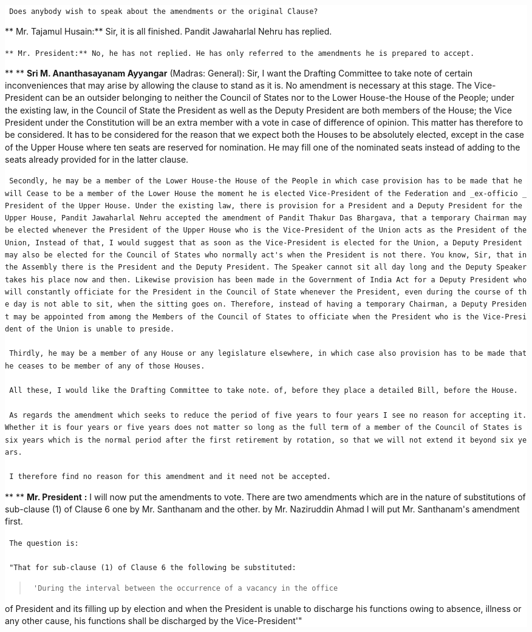      Does anybody wish to speak about the amendments or the original Clause?

   **  Mr. Tajamul Husain:** Sir, it is all finished. Pandit Jawaharlal Nehru has replied.

    ** Mr. President:** No, he has not replied. He has only referred to the amendments he is prepared to accept.

  **  ** **Sri M. Ananthasayanam Ayyangar** (Madras: General): Sir, I want the Drafting Committee to take note of certain inconveniences that may arise by allowing the clause to stand as it is. No amendment is necessary at this stage. The Vice-President can be an outsider belonging to neither the Council of States nor to the Lower House-the House of the People; under the existing law, in the Council of State the President as well as the Deputy President are both members of the House; the Vice President under the Constitution will be an extra member with a vote in case of difference of opinion. This matter has therefore to be considered. It has to be considered for the reason that we expect both the Houses to be absolutely elected, except in the case of the Upper House where ten seats are reserved for nomination. He may fill one of the nominated seats instead of adding to the seats already provided for in the latter clause.

     Secondly, he may be a member of the Lower House-the House of the People in which case provision has to be made that he will Cease to be a member of the Lower House the moment he is elected Vice-President of the Federation and _ex-officio _President of the Upper House. Under the existing law, there is provision for a President and a Deputy President for the Upper House, Pandit Jawaharlal Nehru accepted the amendment of Pandit Thakur Das Bhargava, that a temporary Chairman may be elected whenever the President of the Upper House who is the Vice-President of the Union acts as the President of the Union, Instead of that, I would suggest that as soon as the Vice-President is elected for the Union, a Deputy President may also be elected for the Council of States who normally act's when the President is not there. You know, Sir, that in the Assembly there is the President and the Deputy President. The Speaker cannot sit all day long and the Deputy Speaker takes his place now and then. Likewise provision has been made in the Government of India Act for a Deputy President who will constantly officiate for the President in the Council of State whenever the President, even during the course of the day is not able to sit, when the sitting goes on. Therefore, instead of having a temporary Chairman, a Deputy President may be appointed from among the Members of the Council of States to officiate when the President who is the Vice-President of the Union is unable to preside.

     Thirdly, he may be a member of any House or any legislature elsewhere, in which case also provision has to be made that he ceases to be member of any of those Houses.

     All these, I would like the Drafting Committee to take note. of, before they place a detailed Bill, before the House.

     As regards the amendment which seeks to reduce the period of five years to four years I see no reason for accepting it. Whether it is four years or five years does not matter so long as the full term of a member of the Council of States is six years which is the normal period after the first retirement by rotation, so that we will not extend it beyond six years.

     I therefore find no reason for this amendment and it need not be accepted.

   ** ** **Mr. President** **:** I will now put the amendments to vote. There are two amendments which are in the nature of substitutions of sub-clause (1) of Clause 6 one by Mr. Santhanam and the other. by Mr. Naziruddin Ahmad I will put Mr. Santhanam's amendment first.

     The question is:

     "That for sub-clause (1) of Clause 6 the following be substituted: 

>      'During the interval between the occurrence of a vacancy in the office
of President and its filling up by election and when the President is unable
to discharge his functions owing to absence, illness or any other cause, his
functions shall be discharged by the Vice-President'"
